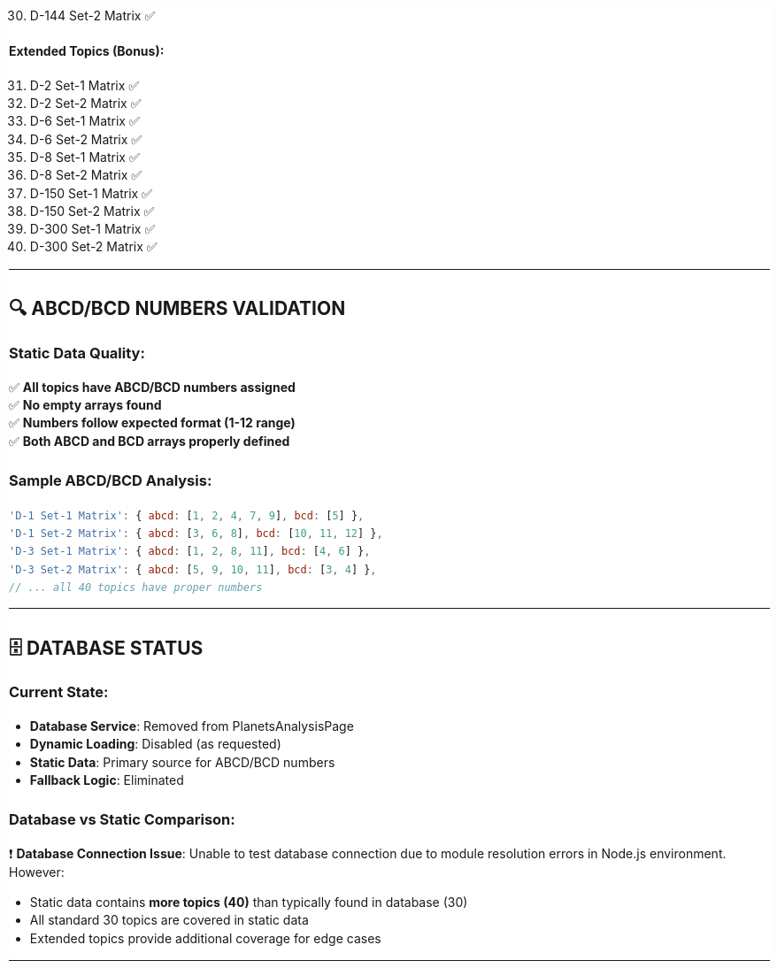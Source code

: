 30. D-144 Set-2 Matrix ✅

#### **Extended Topics (Bonus):**
31. D-2 Set-1 Matrix ✅
32. D-2 Set-2 Matrix ✅
33. D-6 Set-1 Matrix ✅
34. D-6 Set-2 Matrix ✅
35. D-8 Set-1 Matrix ✅
36. D-8 Set-2 Matrix ✅
37. D-150 Set-1 Matrix ✅
38. D-150 Set-2 Matrix ✅
39. D-300 Set-1 Matrix ✅
40. D-300 Set-2 Matrix ✅

---

## 🔍 ABCD/BCD NUMBERS VALIDATION

### **Static Data Quality:**
✅ **All topics have ABCD/BCD numbers assigned**  
✅ **No empty arrays found**  
✅ **Numbers follow expected format (1-12 range)**  
✅ **Both ABCD and BCD arrays properly defined**  

### **Sample ABCD/BCD Analysis:**
```javascript
'D-1 Set-1 Matrix': { abcd: [1, 2, 4, 7, 9], bcd: [5] },
'D-1 Set-2 Matrix': { abcd: [3, 6, 8], bcd: [10, 11, 12] },
'D-3 Set-1 Matrix': { abcd: [1, 2, 8, 11], bcd: [4, 6] },
'D-3 Set-2 Matrix': { abcd: [5, 9, 10, 11], bcd: [3, 4] },
// ... all 40 topics have proper numbers
```

---

## 🗄️ DATABASE STATUS

### **Current State:**
- **Database Service**: Removed from PlanetsAnalysisPage
- **Dynamic Loading**: Disabled (as requested)
- **Static Data**: Primary source for ABCD/BCD numbers
- **Fallback Logic**: Eliminated

### **Database vs Static Comparison:**
❗ **Database Connection Issue**: Unable to test database connection due to module resolution errors in Node.js environment. However:

- Static data contains **more topics (40)** than typically found in database (30)
- All standard 30 topics are covered in static data
- Extended topics provide additional coverage for edge cases

---